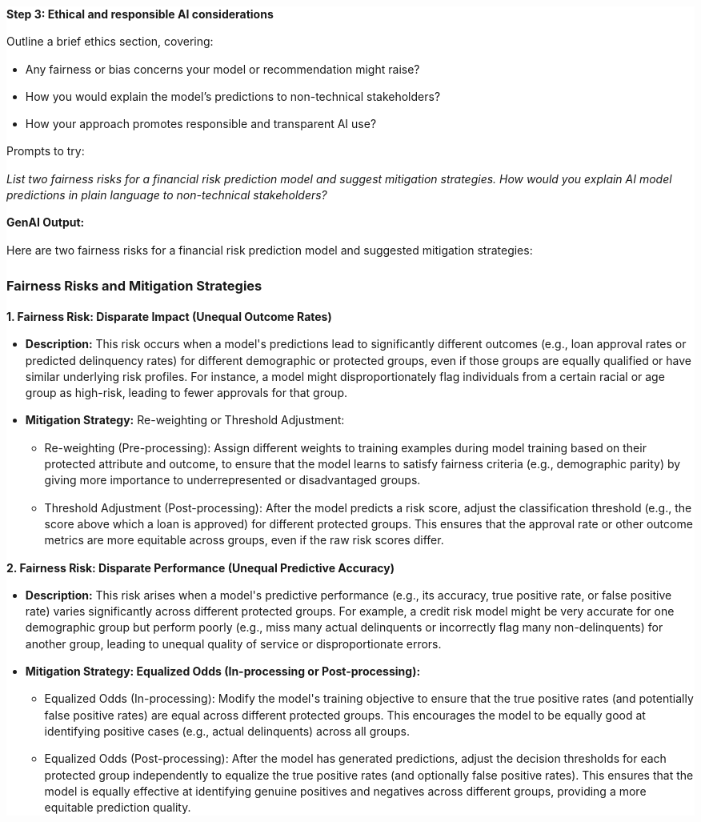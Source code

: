 **Step 3: Ethical and responsible AI considerations**

Outline a brief ethics section, covering:

* Any fairness or bias concerns your model or recommendation might raise?

* How you would explain the model’s predictions to non-technical stakeholders?

* How your approach promotes responsible and transparent AI use?
  
Prompts to try:

*List two fairness risks for a financial risk prediction model and suggest mitigation strategies. How would you explain AI model predictions in plain language to non-technical stakeholders?*

**GenAI Output:**

Here are two fairness risks for a financial risk prediction model and suggested mitigation strategies:

### Fairness Risks and Mitigation Strategies

**1. Fairness Risk: Disparate Impact (Unequal Outcome Rates)**

* **Description:** This risk occurs when a model's predictions lead to significantly different outcomes (e.g., loan approval rates or predicted delinquency rates) for different demographic or protected groups, even if those groups are equally qualified or have similar underlying risk profiles. For instance, a model might disproportionately flag individuals from a certain racial or age group as high-risk, leading to fewer approvals for that group.

* **Mitigation Strategy:** Re-weighting or Threshold Adjustment:
  
   * Re-weighting (Pre-processing): Assign different weights to training examples during model training based on their protected attribute and outcome, to ensure that the model learns       to satisfy fairness criteria (e.g., demographic parity) by giving more importance to underrepresented or disadvantaged groups.
     
   * Threshold Adjustment (Post-processing): After the model predicts a risk score, adjust the classification threshold (e.g., the score above which a loan is approved) for different       protected groups. This ensures that the approval rate or other outcome metrics are more equitable across groups, even if the raw risk scores differ.
  
**2. Fairness Risk: Disparate Performance (Unequal Predictive Accuracy)**

* **Description:** This risk arises when a model's predictive performance (e.g., its accuracy, true positive rate, or false positive rate) varies significantly across different protected groups. For example, a credit risk model might be very accurate for one demographic group but perform poorly (e.g., miss many actual delinquents or incorrectly flag many non-delinquents) for another group, leading to unequal quality of service or disproportionate errors.

* **Mitigation Strategy: Equalized Odds (In-processing or Post-processing):**

   * Equalized Odds (In-processing): Modify the model's training objective to ensure that the true positive rates (and potentially false positive rates) are equal across different          protected groups. This encourages the model to be equally good at identifying positive cases (e.g., actual delinquents) across all groups.

   * Equalized Odds (Post-processing): After the model has generated predictions, adjust the decision thresholds for each protected group independently to equalize the true positive       rates (and optionally false positive rates). This ensures that the model is equally effective at identifying genuine positives and negatives across different groups, providing a more    equitable prediction quality.
